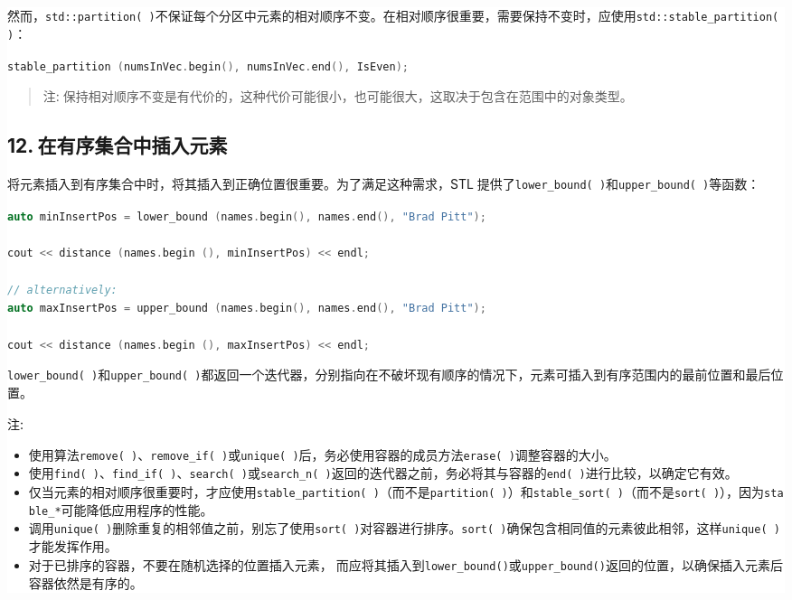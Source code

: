 然而，`std::partition( )`不保证每个分区中元素的相对顺序不变。在相对顺序很重要，需要保持不变时，应使用`std::stable_partition( )`：

```C++
stable_partition (numsInVec.begin(), numsInVec.end(), IsEven);
```

> 注: 保持相对顺序不变是有代价的，这种代价可能很小，也可能很大，这取决于包含在范围中的对象类型。

## 12. 在有序集合中插入元素

将元素插入到有序集合中时，将其插入到正确位置很重要。为了满足这种需求，STL 提供了`lower_bound( )`和`upper_bound( )`等函数：

```C++
auto minInsertPos = lower_bound (names.begin(), names.end(), "Brad Pitt");

cout << distance (names.begin (), minInsertPos) << endl;

// alternatively:
auto maxInsertPos = upper_bound (names.begin(), names.end(), "Brad Pitt");

cout << distance (names.begin (), maxInsertPos) << endl;
```

`lower_bound( )`和`upper_bound( )`都返回一个迭代器，分别指向在不破坏现有顺序的情况下，元素可插入到有序范围内的最前位置和最后位置。

注:

- 使用算法`remove( )`、`remove_if( )`或`unique( )`后，务必使用容器的成员方法`erase( )`调整容器的大小。
- 使用`find( )`、`find_if( )`、`search( )`或`search_n( )`返回的迭代器之前，务必将其与容器的`end( )`进行比较，以确定它有效。
- 仅当元素的相对顺序很重要时，才应使用`stable_partition( )`（而不是`partition( )`）和`stable_sort( )`（而不是`sort( )`），因为`stable_*`可能降低应用程序的性能。
- 调用`unique( )`删除重复的相邻值之前，别忘了使用`sort( )`对容器进行排序。`sort( )`确保包含相同值的元素彼此相邻，这样`unique( )`才能发挥作用。
- 对于已排序的容器，不要在随机选择的位置插入元素， 而应将其插入到`lower_bound()`或`upper_bound()`返回的位置，以确保插入元素后容器依然是有序的。
